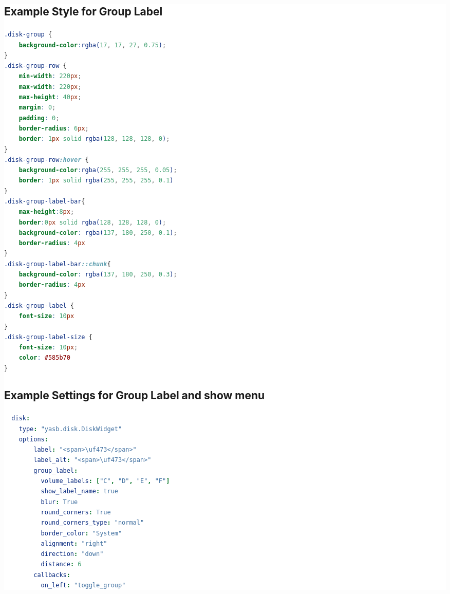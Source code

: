 ## Example Style for Group Label
```css
.disk-group {
    background-color:rgba(17, 17, 27, 0.75);
}
.disk-group-row {
    min-width: 220px;
    max-width: 220px;
    max-height: 40px;
    margin: 0;
    padding: 0;
    border-radius: 6px;
    border: 1px solid rgba(128, 128, 128, 0);
}
.disk-group-row:hover {
    background-color:rgba(255, 255, 255, 0.05);
    border: 1px solid rgba(255, 255, 255, 0.1)
}
.disk-group-label-bar{
    max-height:8px;
    border:0px solid rgba(128, 128, 128, 0);
    background-color: rgba(137, 180, 250, 0.1);
    border-radius: 4px
}
.disk-group-label-bar::chunk{
    background-color: rgba(137, 180, 250, 0.3);
    border-radius: 4px
}
.disk-group-label {
    font-size: 10px
}
.disk-group-label-size {
    font-size: 10px;
    color: #585b70
}
```

## Example Settings for Group Label and show menu
```yaml
  disk:
    type: "yasb.disk.DiskWidget"
    options:
        label: "<span>\uf473</span>"
        label_alt: "<span>\uf473</span>"
        group_label:
          volume_labels: ["C", "D", "E", "F"]
          show_label_name: true 
          blur: True
          round_corners: True
          round_corners_type: "normal"
          border_color: "System"
          alignment: "right"
          direction: "down"
          distance: 6
        callbacks:
          on_left: "toggle_group"
```
